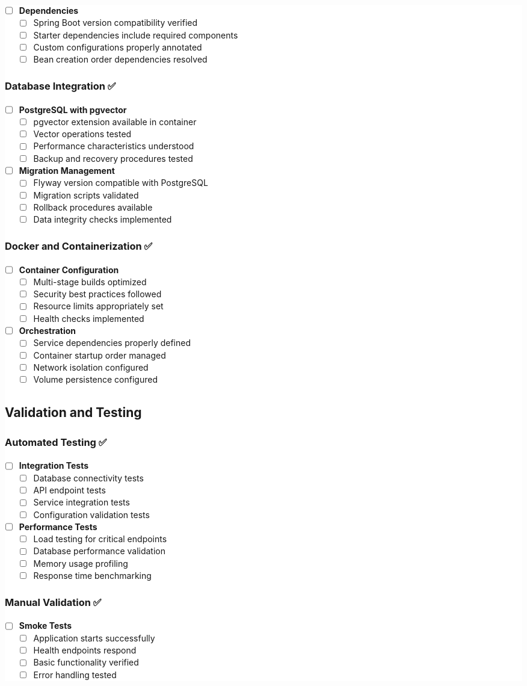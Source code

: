- [ ] **Dependencies**
  - [ ] Spring Boot version compatibility verified
  - [ ] Starter dependencies include required components
  - [ ] Custom configurations properly annotated
  - [ ] Bean creation order dependencies resolved

### Database Integration ✅
- [ ] **PostgreSQL with pgvector**
  - [ ] pgvector extension available in container
  - [ ] Vector operations tested
  - [ ] Performance characteristics understood
  - [ ] Backup and recovery procedures tested

- [ ] **Migration Management**
  - [ ] Flyway version compatible with PostgreSQL
  - [ ] Migration scripts validated
  - [ ] Rollback procedures available
  - [ ] Data integrity checks implemented

### Docker and Containerization ✅
- [ ] **Container Configuration**
  - [ ] Multi-stage builds optimized
  - [ ] Security best practices followed
  - [ ] Resource limits appropriately set
  - [ ] Health checks implemented

- [ ] **Orchestration**
  - [ ] Service dependencies properly defined
  - [ ] Container startup order managed
  - [ ] Network isolation configured
  - [ ] Volume persistence configured

## Validation and Testing

### Automated Testing ✅
- [ ] **Integration Tests**
  - [ ] Database connectivity tests
  - [ ] API endpoint tests
  - [ ] Service integration tests
  - [ ] Configuration validation tests

- [ ] **Performance Tests**
  - [ ] Load testing for critical endpoints
  - [ ] Database performance validation
  - [ ] Memory usage profiling
  - [ ] Response time benchmarking

### Manual Validation ✅
- [ ] **Smoke Tests**
  - [ ] Application starts successfully
  - [ ] Health endpoints respond
  - [ ] Basic functionality verified
  - [ ] Error handling tested

